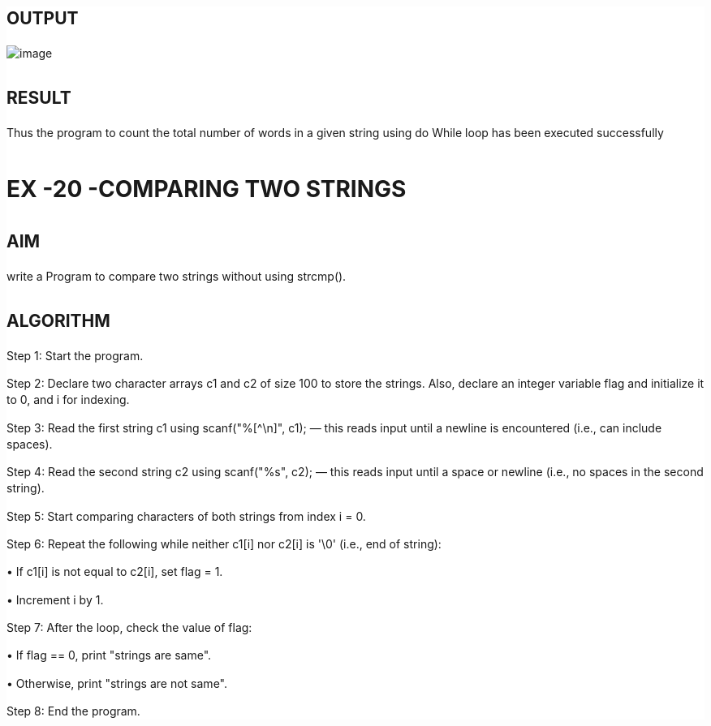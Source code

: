 ## OUTPUT
![image](https://github.com/user-attachments/assets/30f109ae-1e23-4b76-ab37-4eff3bb6a017)





## RESULT
Thus the program to count the total number of words in a given string using do While loop has been executed successfully
 
 


# EX  -20 -COMPARING TWO STRINGS
## AIM
write a Program to compare two strings without using strcmp().
## ALGORITHM

Step 1: Start the program.


Step 2: Declare two character arrays c1 and c2 of size 100 to store the strings. Also, declare an integer variable
             flag and initialize it to 0, and i for indexing.    
             
             
Step 3: Read the first string c1 using scanf("%[^\n]", c1); — this reads input until a newline is encountered 
            (i.e., can include spaces).
            
            
Step 4: Read the second string c2 using scanf("%s", c2); — this reads input until a space or newline (i.e., no 
            spaces in the second string).

            
Step 5: Start comparing characters of both strings from index i = 0.


Step 6: Repeat the following while neither c1[i] nor c2[i] is '\0' (i.e., end of string):


•	If c1[i] is not equal to c2[i], set flag = 1.


•	Increment i by 1.


Step 7: After the loop, check the value of flag:


•	If flag == 0, print "strings are same".


•	Otherwise, print "strings are not same".


Step 8: End the program.
